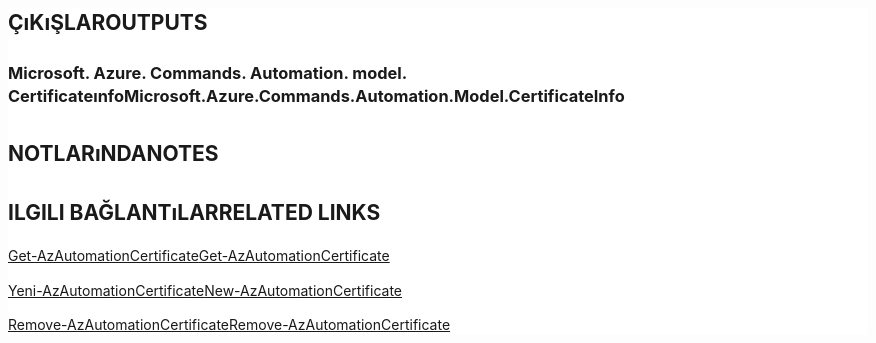 ## <span data-ttu-id="b6d2a-139">ÇıKıŞLAR</span><span class="sxs-lookup"><span data-stu-id="b6d2a-139">OUTPUTS</span></span>

### <span data-ttu-id="b6d2a-140">Microsoft. Azure. Commands. Automation. model. Certificateınfo</span><span class="sxs-lookup"><span data-stu-id="b6d2a-140">Microsoft.Azure.Commands.Automation.Model.CertificateInfo</span></span>

## <span data-ttu-id="b6d2a-141">NOTLARıNDA</span><span class="sxs-lookup"><span data-stu-id="b6d2a-141">NOTES</span></span>

## <span data-ttu-id="b6d2a-142">ILGILI BAĞLANTıLAR</span><span class="sxs-lookup"><span data-stu-id="b6d2a-142">RELATED LINKS</span></span>

[<span data-ttu-id="b6d2a-143">Get-AzAutomationCertificate</span><span class="sxs-lookup"><span data-stu-id="b6d2a-143">Get-AzAutomationCertificate</span></span>](./Get-AzAutomationCertificate.md)

[<span data-ttu-id="b6d2a-144">Yeni-AzAutomationCertificate</span><span class="sxs-lookup"><span data-stu-id="b6d2a-144">New-AzAutomationCertificate</span></span>](./New-AzAutomationCertificate.md)

[<span data-ttu-id="b6d2a-145">Remove-AzAutomationCertificate</span><span class="sxs-lookup"><span data-stu-id="b6d2a-145">Remove-AzAutomationCertificate</span></span>](./Remove-AzAutomationCertificate.md)


